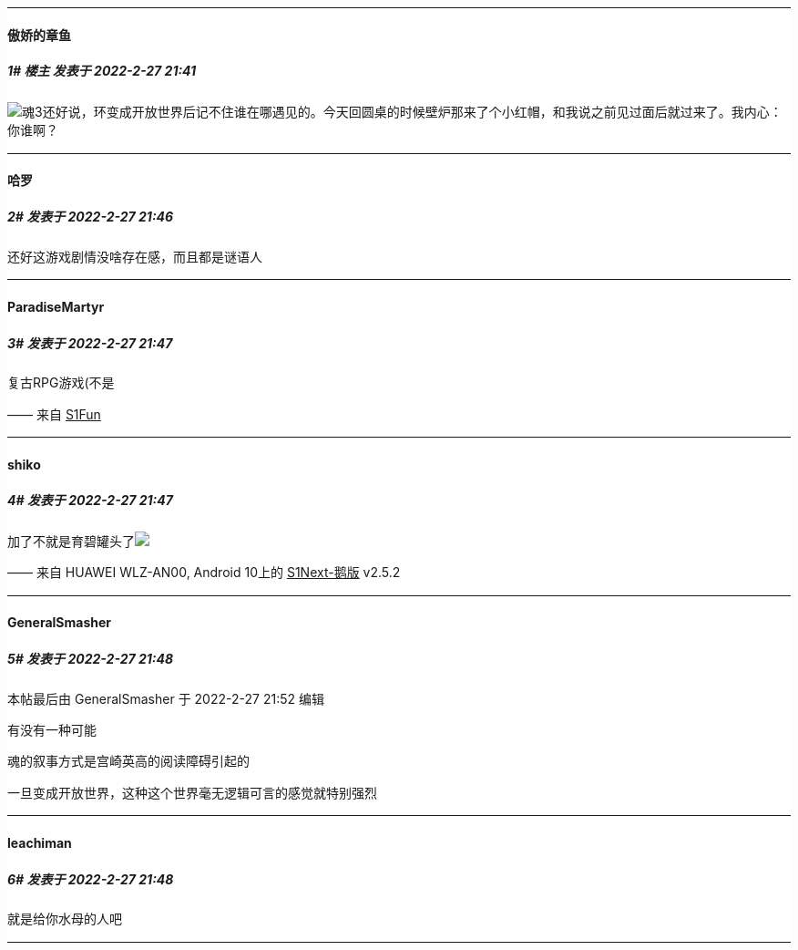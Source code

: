 

*****

####  傲娇的章鱼  
##### 1#       楼主       发表于 2022-2-27 21:41

<img src="https://static.saraba1st.com/image/smiley/face2017/125.png" referrerpolicy="no-referrer">魂3还好说，环变成开放世界后记不住谁在哪遇见的。今天回圆桌的时候壁炉那来了个小红帽，和我说之前见过面后就过来了。我内心：你谁啊？

*****

####  哈罗  
##### 2#       发表于 2022-2-27 21:46

还好这游戏剧情没啥存在感，而且都是谜语人

*****

####  ParadiseMartyr  
##### 3#       发表于 2022-2-27 21:47

复古RPG游戏(不是

—— 来自 [S1Fun](https://s1fun.koalcat.com)

*****

####  shiko  
##### 4#       发表于 2022-2-27 21:47

加了不就是育碧罐头了<img src="https://static.saraba1st.com/image/smiley/face2017/067.png" referrerpolicy="no-referrer">

—— 来自 HUAWEI WLZ-AN00, Android 10上的 [S1Next-鹅版](https://github.com/ykrank/S1-Next/releases) v2.5.2

*****

####  GeneralSmasher  
##### 5#       发表于 2022-2-27 21:48

 本帖最后由 GeneralSmasher 于 2022-2-27 21:52 编辑 

有没有一种可能

魂的叙事方式是宫崎英高的阅读障碍引起的

一旦变成开放世界，这种这个世界毫无逻辑可言的感觉就特别强烈

*****

####  leachiman  
##### 6#       发表于 2022-2-27 21:48

就是给你水母的人吧

*****
